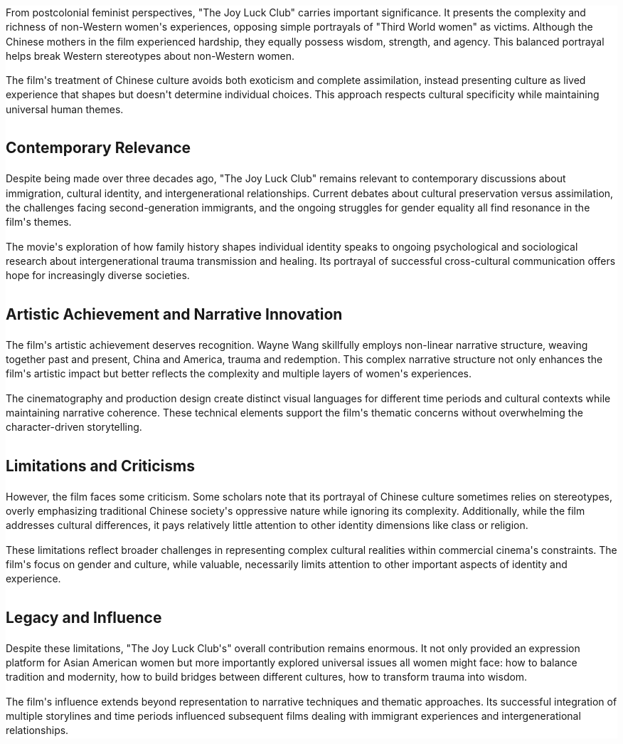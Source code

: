 From postcolonial feminist perspectives, "The Joy Luck Club" carries important significance. It presents the complexity and richness of non-Western women's experiences, opposing simple portrayals of "Third World women" as victims. Although the Chinese mothers in the film experienced hardship, they equally possess wisdom, strength, and agency. This balanced portrayal helps break Western stereotypes about non-Western women.

The film's treatment of Chinese culture avoids both exoticism and complete assimilation, instead presenting culture as lived experience that shapes but doesn't determine individual choices. This approach respects cultural specificity while maintaining universal human themes.

## Contemporary Relevance

Despite being made over three decades ago, "The Joy Luck Club" remains relevant to contemporary discussions about immigration, cultural identity, and intergenerational relationships. Current debates about cultural preservation versus assimilation, the challenges facing second-generation immigrants, and the ongoing struggles for gender equality all find resonance in the film's themes.

The movie's exploration of how family history shapes individual identity speaks to ongoing psychological and sociological research about intergenerational trauma transmission and healing. Its portrayal of successful cross-cultural communication offers hope for increasingly diverse societies.

## Artistic Achievement and Narrative Innovation

The film's artistic achievement deserves recognition. Wayne Wang skillfully employs non-linear narrative structure, weaving together past and present, China and America, trauma and redemption. This complex narrative structure not only enhances the film's artistic impact but better reflects the complexity and multiple layers of women's experiences.

The cinematography and production design create distinct visual languages for different time periods and cultural contexts while maintaining narrative coherence. These technical elements support the film's thematic concerns without overwhelming the character-driven storytelling.

## Limitations and Criticisms

However, the film faces some criticism. Some scholars note that its portrayal of Chinese culture sometimes relies on stereotypes, overly emphasizing traditional Chinese society's oppressive nature while ignoring its complexity. Additionally, while the film addresses cultural differences, it pays relatively little attention to other identity dimensions like class or religion.

These limitations reflect broader challenges in representing complex cultural realities within commercial cinema's constraints. The film's focus on gender and culture, while valuable, necessarily limits attention to other important aspects of identity and experience.

## Legacy and Influence

Despite these limitations, "The Joy Luck Club's" overall contribution remains enormous. It not only provided an expression platform for Asian American women but more importantly explored universal issues all women might face: how to balance tradition and modernity, how to build bridges between different cultures, how to transform trauma into wisdom.

The film's influence extends beyond representation to narrative techniques and thematic approaches. Its successful integration of multiple storylines and time periods influenced subsequent films dealing with immigrant experiences and intergenerational relationships.
